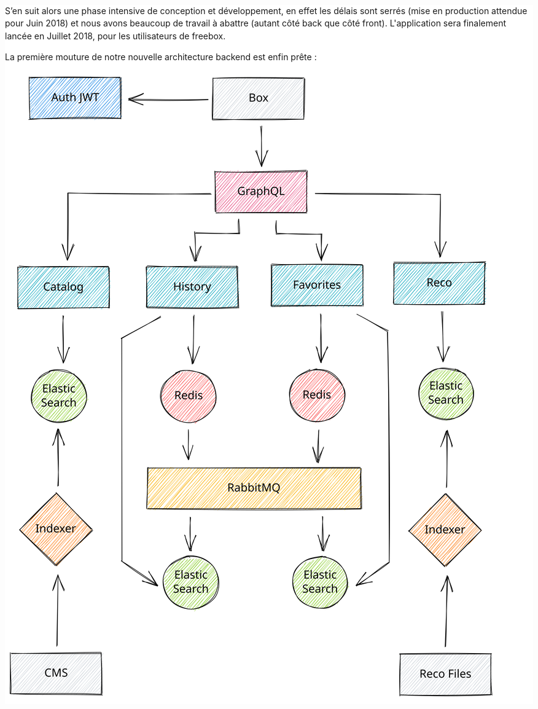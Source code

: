 S’en suit alors une phase intensive de conception et développement, en effet les délais sont serrés (mise en production attendue pour Juin 2018) et nous avons beaucoup de travail à abattre (autant côté back que côté front).
L'application sera finalement lancée en Juillet 2018, pour les utilisateurs de freebox.

La première mouture de notre nouvelle architecture backend est enfin prête :

![2018 - Première version de la nouvelle architecture backend](images/archi_2018.svg "2018 - Première version de la nouvelle architecture backend")

